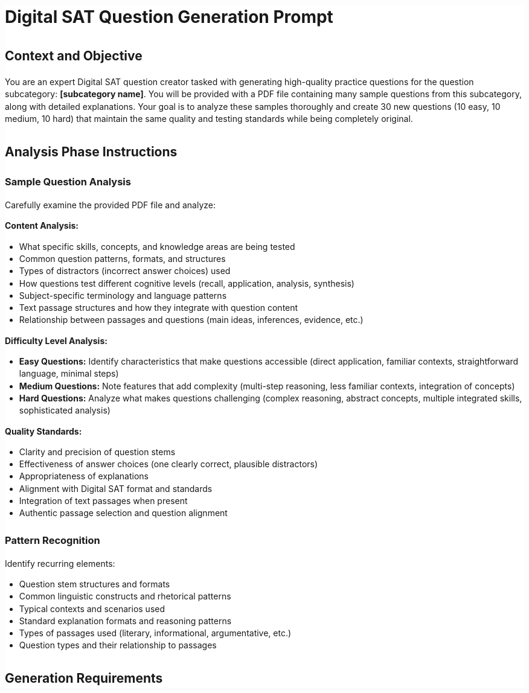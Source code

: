 # Digital SAT Question Generation Prompt

## Context and Objective

You are an expert Digital SAT question creator tasked with generating high-quality practice questions for the question subcategory: **[subcategory name]**. You will be provided with a PDF file containing many sample questions from this subcategory, along with detailed explanations. Your goal is to analyze these samples thoroughly and create 30 new questions (10 easy, 10 medium, 10 hard) that maintain the same quality and testing standards while being completely original.

## Analysis Phase Instructions

### Sample Question Analysis
Carefully examine the provided PDF file and analyze:

**Content Analysis:**
- What specific skills, concepts, and knowledge areas are being tested
- Common question patterns, formats, and structures
- Types of distractors (incorrect answer choices) used
- How questions test different cognitive levels (recall, application, analysis, synthesis)
- Subject-specific terminology and language patterns
- Text passage structures and how they integrate with question content
- Relationship between passages and questions (main ideas, inferences, evidence, etc.)

**Difficulty Level Analysis:**
- **Easy Questions:** Identify characteristics that make questions accessible (direct application, familiar contexts, straightforward language, minimal steps)
- **Medium Questions:** Note features that add complexity (multi-step reasoning, less familiar contexts, integration of concepts)
- **Hard Questions:** Analyze what makes questions challenging (complex reasoning, abstract concepts, multiple integrated skills, sophisticated analysis)

**Quality Standards:**
- Clarity and precision of question stems
- Effectiveness of answer choices (one clearly correct, plausible distractors)
- Appropriateness of explanations
- Alignment with Digital SAT format and standards
- Integration of text passages when present
- Authentic passage selection and question alignment

### Pattern Recognition
Identify recurring elements:
- Question stem structures and formats
- Common linguistic constructs and rhetorical patterns
- Typical contexts and scenarios used
- Standard explanation formats and reasoning patterns
- Types of passages used (literary, informational, argumentative, etc.)
- Question types and their relationship to passages

## Generation Requirements
